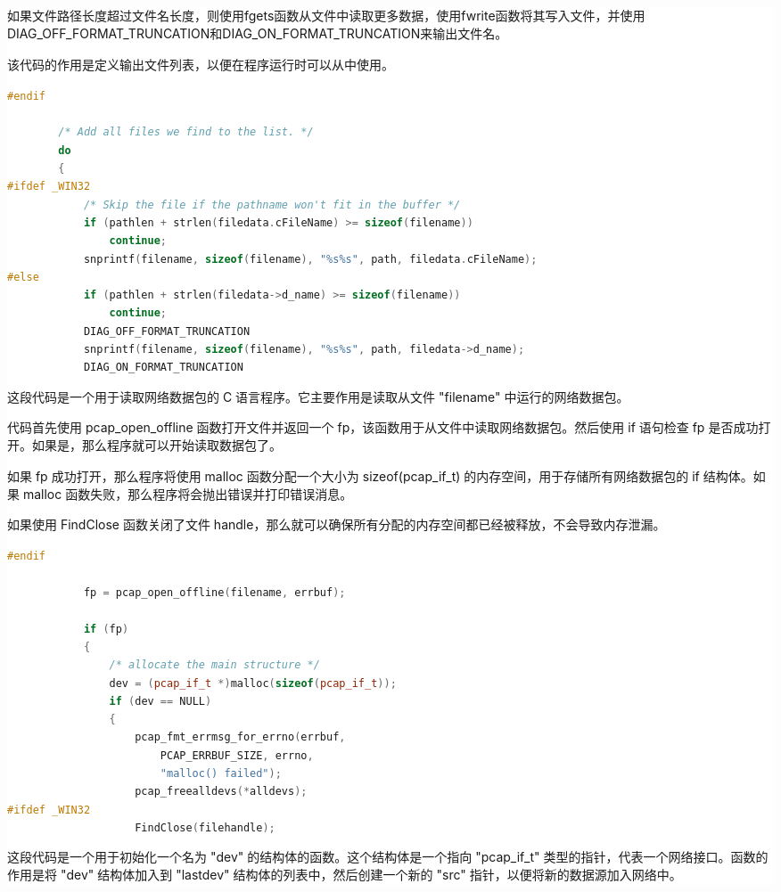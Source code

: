如果文件路径长度超过文件名长度，则使用fgets函数从文件中读取更多数据，使用fwrite函数将其写入文件，并使用DIAG_OFF_FORMAT_TRUNCATION和DIAG_ON_FORMAT_TRUNCATION来输出文件名。

该代码的作用是定义输出文件列表，以便在程序运行时可以从中使用。


```cpp
#endif

		/* Add all files we find to the list. */
		do
		{
#ifdef _WIN32
			/* Skip the file if the pathname won't fit in the buffer */
			if (pathlen + strlen(filedata.cFileName) >= sizeof(filename))
				continue;
			snprintf(filename, sizeof(filename), "%s%s", path, filedata.cFileName);
#else
			if (pathlen + strlen(filedata->d_name) >= sizeof(filename))
				continue;
			DIAG_OFF_FORMAT_TRUNCATION
			snprintf(filename, sizeof(filename), "%s%s", path, filedata->d_name);
			DIAG_ON_FORMAT_TRUNCATION
```

这段代码是一个用于读取网络数据包的 C 语言程序。它主要作用是读取从文件 "filename" 中运行的网络数据包。

代码首先使用 pcap_open_offline 函数打开文件并返回一个 fp，该函数用于从文件中读取网络数据包。然后使用 if 语句检查 fp 是否成功打开。如果是，那么程序就可以开始读取数据包了。

如果 fp 成功打开，那么程序将使用 malloc 函数分配一个大小为 sizeof(pcap_if_t) 的内存空间，用于存储所有网络数据包的 if 结构体。如果 malloc 函数失败，那么程序将会抛出错误并打印错误消息。

如果使用 FindClose 函数关闭了文件 handle，那么就可以确保所有分配的内存空间都已经被释放，不会导致内存泄漏。


```cpp
#endif

			fp = pcap_open_offline(filename, errbuf);

			if (fp)
			{
				/* allocate the main structure */
				dev = (pcap_if_t *)malloc(sizeof(pcap_if_t));
				if (dev == NULL)
				{
					pcap_fmt_errmsg_for_errno(errbuf,
					    PCAP_ERRBUF_SIZE, errno,
					    "malloc() failed");
					pcap_freealldevs(*alldevs);
#ifdef _WIN32
					FindClose(filehandle);
```

这段代码是一个用于初始化一个名为 "dev" 的结构体的函数。这个结构体是一个指向 "pcap_if_t" 类型的指针，代表一个网络接口。函数的作用是将 "dev" 结构体加入到 "lastdev" 结构体的列表中，然后创建一个新的 "src" 指针，以便将新的数据源加入网络中。
